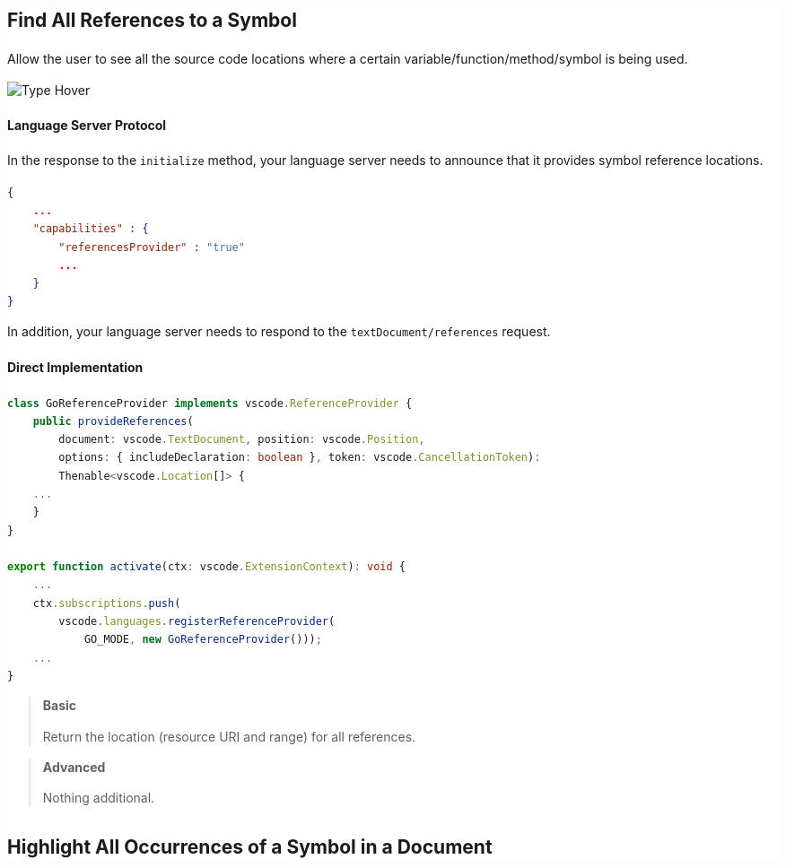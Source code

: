 ## Find All References to a Symbol

Allow the user to see all the source code locations where a certain variable/function/method/symbol is being used.

![Type Hover](images/language-support/find-references.gif)

#### Language Server Protocol

In the response to the `initialize` method, your language server needs to announce that it provides symbol reference locations.

```json
{
    ...
    "capabilities" : {
        "referencesProvider" : "true"
        ...
    }
}
```

In addition, your language server needs to respond to the `textDocument/references` request.

#### Direct Implementation

```typescript
class GoReferenceProvider implements vscode.ReferenceProvider {
    public provideReferences(
        document: vscode.TextDocument, position: vscode.Position,
        options: { includeDeclaration: boolean }, token: vscode.CancellationToken):
        Thenable<vscode.Location[]> {
    ...
    }
}

export function activate(ctx: vscode.ExtensionContext): void {
    ...
    ctx.subscriptions.push(
        vscode.languages.registerReferenceProvider(
            GO_MODE, new GoReferenceProvider()));
    ...
}
```

> **Basic**
>
> Return the location (resource URI and range) for all references.

> **Advanced**
>
> Nothing additional.

## Highlight All Occurrences of a Symbol in a Document
